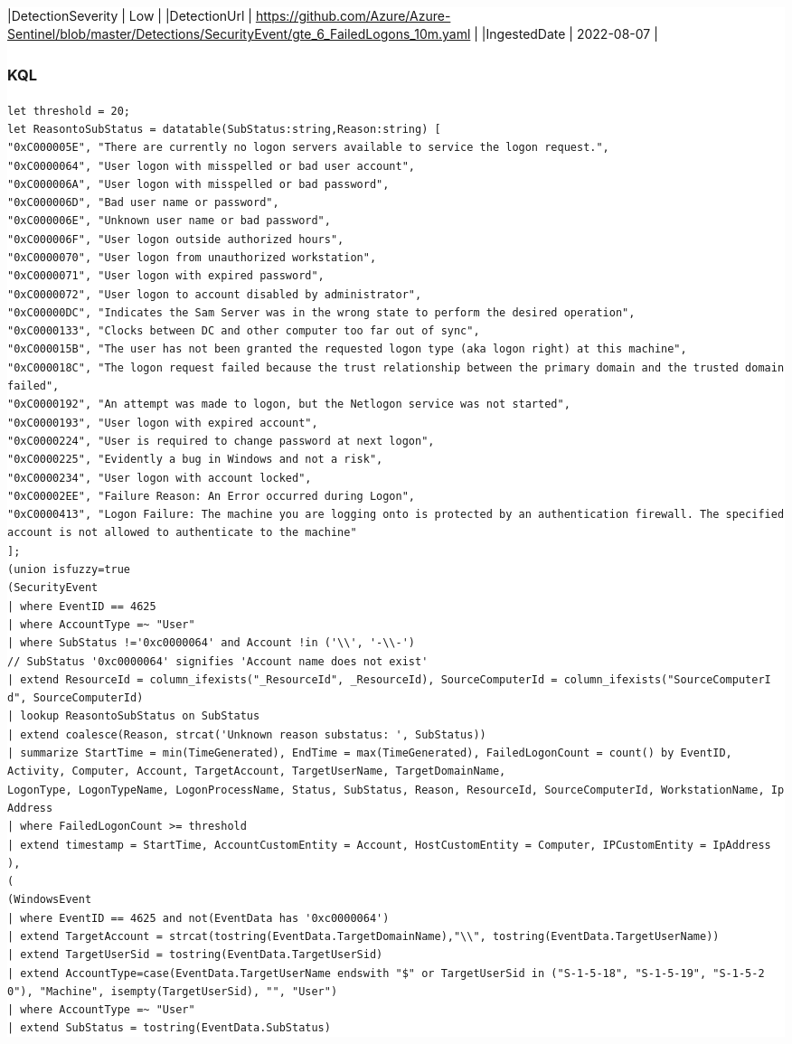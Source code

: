 |DetectionSeverity | Low |
|DetectionUrl | https://github.com/Azure/Azure-Sentinel/blob/master/Detections/SecurityEvent/gte_6_FailedLogons_10m.yaml |
|IngestedDate | 2022-08-07 |

### KQL
```kql
let threshold = 20;
let ReasontoSubStatus = datatable(SubStatus:string,Reason:string) [
"0xC000005E", "There are currently no logon servers available to service the logon request.",
"0xC0000064", "User logon with misspelled or bad user account", 
"0xC000006A", "User logon with misspelled or bad password",
"0xC000006D", "Bad user name or password",
"0xC000006E", "Unknown user name or bad password",
"0xC000006F", "User logon outside authorized hours",
"0xC0000070", "User logon from unauthorized workstation",
"0xC0000071", "User logon with expired password",
"0xC0000072", "User logon to account disabled by administrator",
"0xC00000DC", "Indicates the Sam Server was in the wrong state to perform the desired operation",
"0xC0000133", "Clocks between DC and other computer too far out of sync",
"0xC000015B", "The user has not been granted the requested logon type (aka logon right) at this machine",
"0xC000018C", "The logon request failed because the trust relationship between the primary domain and the trusted domain failed",
"0xC0000192", "An attempt was made to logon, but the Netlogon service was not started",
"0xC0000193", "User logon with expired account",
"0xC0000224", "User is required to change password at next logon",
"0xC0000225", "Evidently a bug in Windows and not a risk",
"0xC0000234", "User logon with account locked",
"0xC00002EE", "Failure Reason: An Error occurred during Logon",
"0xC0000413", "Logon Failure: The machine you are logging onto is protected by an authentication firewall. The specified account is not allowed to authenticate to the machine"
];
(union isfuzzy=true
(SecurityEvent 
| where EventID == 4625
| where AccountType =~ "User"
| where SubStatus !='0xc0000064' and Account !in ('\\', '-\\-')
// SubStatus '0xc0000064' signifies 'Account name does not exist'
| extend ResourceId = column_ifexists("_ResourceId", _ResourceId), SourceComputerId = column_ifexists("SourceComputerId", SourceComputerId)
| lookup ReasontoSubStatus on SubStatus
| extend coalesce(Reason, strcat('Unknown reason substatus: ', SubStatus))
| summarize StartTime = min(TimeGenerated), EndTime = max(TimeGenerated), FailedLogonCount = count() by EventID, 
Activity, Computer, Account, TargetAccount, TargetUserName, TargetDomainName, 
LogonType, LogonTypeName, LogonProcessName, Status, SubStatus, Reason, ResourceId, SourceComputerId, WorkstationName, IpAddress
| where FailedLogonCount >= threshold
| extend timestamp = StartTime, AccountCustomEntity = Account, HostCustomEntity = Computer, IPCustomEntity = IpAddress
),
(
(WindowsEvent 
| where EventID == 4625 and not(EventData has '0xc0000064')
| extend TargetAccount = strcat(tostring(EventData.TargetDomainName),"\\", tostring(EventData.TargetUserName))
| extend TargetUserSid = tostring(EventData.TargetUserSid)
| extend AccountType=case(EventData.TargetUserName endswith "$" or TargetUserSid in ("S-1-5-18", "S-1-5-19", "S-1-5-20"), "Machine", isempty(TargetUserSid), "", "User")
| where AccountType =~ "User"
| extend SubStatus = tostring(EventData.SubStatus)
```